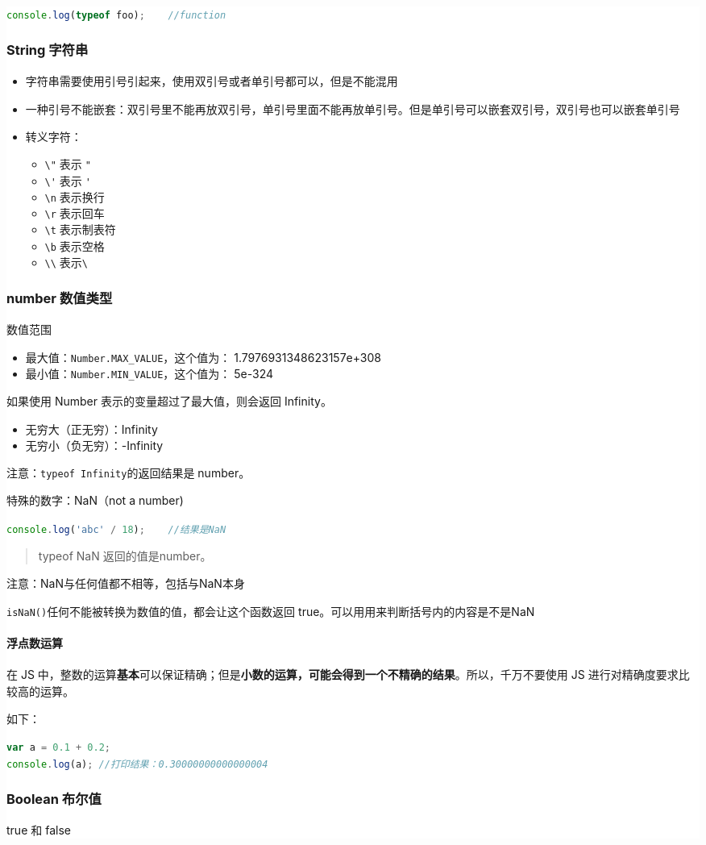 ```js
console.log(typeof foo);	//function
```

### String 字符串

- 字符串需要使用引号引起来，使用双引号或者单引号都可以，但是不能混用

- 一种引号不能嵌套：双引号里不能再放双引号，单引号里面不能再放单引号。但是单引号可以嵌套双引号，双引号也可以嵌套单引号

- 转义字符：
  - `\"` 表示 `"`
  - `\'` 表示 `'`
  - `\n` 表示换行
  - `\r` 表示回车
  - `\t` 表示制表符
  - `\b` 表示空格
  - `\\` 表示`\`

### number 数值类型

数值范围

- 最大值：`Number.MAX_VALUE`，这个值为： 1.7976931348623157e+308
- 最小值：`Number.MIN_VALUE`，这个值为： 5e-324

如果使用 Number 表示的变量超过了最大值，则会返回 Infinity。

- 无穷大（正无穷）：Infinity
- 无穷小（负无穷）：-Infinity

注意：`typeof Infinity`的返回结果是 number。

特殊的数字：NaN（not a number)

```js
console.log('abc' / 18);	//结果是NaN
```

> typeof NaN 返回的值是number。

注意：NaN与任何值都不相等，包括与NaN本身

`isNaN()`任何不能被转换为数值的值，都会让这个函数返回 true。可以用用来判断括号内的内容是不是NaN

#### 浮点数运算

在 JS 中，整数的运算**基本**可以保证精确；但是**小数的运算，可能会得到一个不精确的结果**。所以，千万不要使用 JS 进行对精确度要求比较高的运算。

如下：

```javascript
var a = 0.1 + 0.2;
console.log(a); //打印结果：0.30000000000000004
```

### Boolean 布尔值

true 和 false
